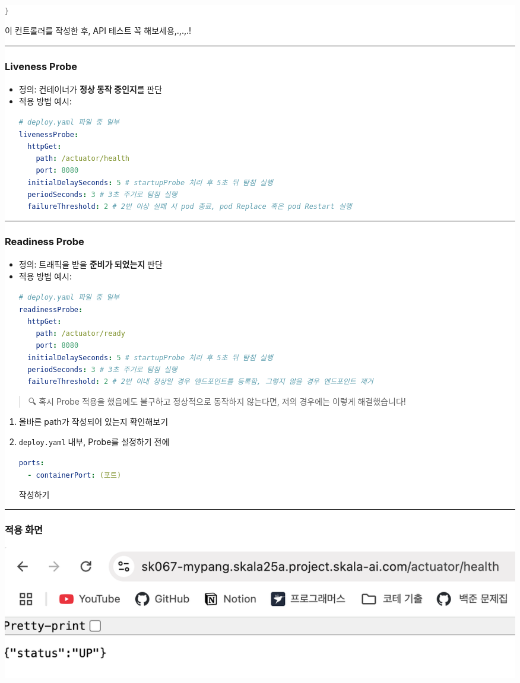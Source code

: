 ```java
}
```

이 컨트롤러를 작성한 후, API 테스트 꼭 해보세용,.,.,.!

<hr>

### Liveness Probe

- 정의: 컨테이너가 **정상 동작 중인지**를 판단
- 적용 방법 예시:
  ```yaml
  # deploy.yaml 파일 중 일부
  livenessProbe:
    httpGet:
      path: /actuator/health
      port: 8080
    initialDelaySeconds: 5 # startupProbe 처리 후 5초 뒤 탐침 실행
    periodSeconds: 3 # 3초 주기로 탐침 실행
    failureThreshold: 2 # 2번 이상 실패 시 pod 종료, pod Replace 혹은 pod Restart 실행
  ```

<hr>

### Readiness Probe

- 정의: 트래픽을 받을 **준비가 되었는지** 판단
- 적용 방법 예시:
  ```yaml
  # deploy.yaml 파일 중 일부
  readinessProbe:
    httpGet:
      path: /actuator/ready
      port: 8080
    initialDelaySeconds: 5 # startupProbe 처리 후 5초 뒤 탐침 실행
    periodSeconds: 3 # 3초 주기로 탐침 실행
    failureThreshold: 2 # 2번 이내 정상일 경우 엔드포인트를 등록함, 그렇지 않을 경우 엔드포인트 제거
  ```

> 🔍 혹시 Probe 적용을 했음에도 불구하고 정상적으로 동작하지 않는다면, 저의 경우에는 이렇게 해결했습니다!

1. 올바른 path가 작성되어 있는지 확인해보기
2. `deploy.yaml` 내부, Probe를 설정하기 전에<br>

   ```yaml
   ports:
     - containerPort: (포트)
   ```

   작성하기

<hr>

### 적용 화면

![actuator-health-check](/assets/img/actuator-health-check.png)